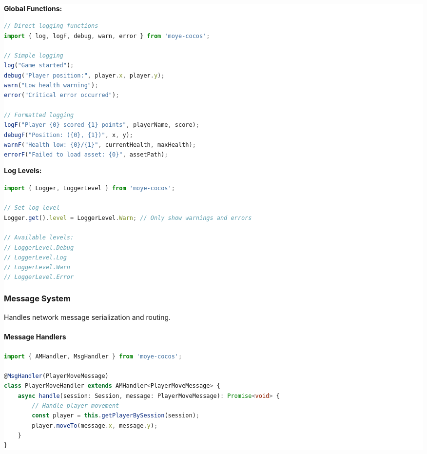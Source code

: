 ```typescript
```

**Global Functions:**

```typescript
// Direct logging functions
import { log, logF, debug, warn, error } from 'moye-cocos';

// Simple logging
log("Game started");
debug("Player position:", player.x, player.y);
warn("Low health warning");
error("Critical error occurred");

// Formatted logging
logF("Player {0} scored {1} points", playerName, score);
debugF("Position: ({0}, {1})", x, y);
warnF("Health low: {0}/{1}", currentHealth, maxHealth);
errorF("Failed to load asset: {0}", assetPath);
```

**Log Levels:**

```typescript
import { Logger, LoggerLevel } from 'moye-cocos';

// Set log level
Logger.get().level = LoggerLevel.Warn; // Only show warnings and errors

// Available levels:
// LoggerLevel.Debug
// LoggerLevel.Log  
// LoggerLevel.Warn
// LoggerLevel.Error
```

### Message System

Handles network message serialization and routing.

#### Message Handlers

```typescript
import { AMHandler, MsgHandler } from 'moye-cocos';

@MsgHandler(PlayerMoveMessage)
class PlayerMoveHandler extends AMHandler<PlayerMoveMessage> {
    async handle(session: Session, message: PlayerMoveMessage): Promise<void> {
        // Handle player movement
        const player = this.getPlayerBySession(session);
        player.moveTo(message.x, message.y);
    }
}
```
